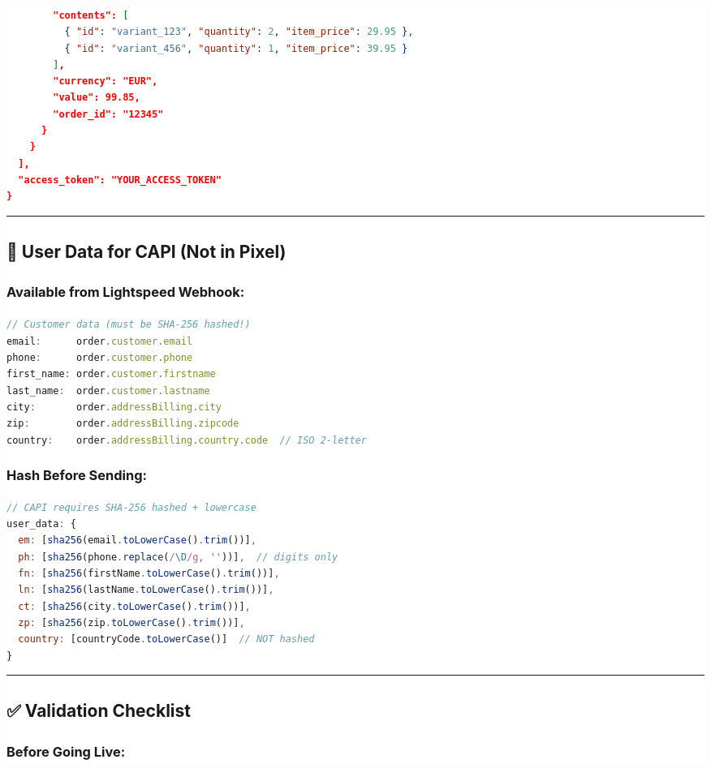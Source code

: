```json
        "contents": [
          { "id": "variant_123", "quantity": 2, "item_price": 29.95 },
          { "id": "variant_456", "quantity": 1, "item_price": 39.95 }
        ],
        "currency": "EUR",
        "value": 99.85,
        "order_id": "12345"
      }
    }
  ],
  "access_token": "YOUR_ACCESS_TOKEN"
}
```

---

## 🔐 User Data for CAPI (Not in Pixel)

### Available from Lightspeed Webhook:
```javascript
// Customer data (must be SHA-256 hashed!)
email:      order.customer.email
phone:      order.customer.phone
first_name: order.customer.firstname
last_name:  order.customer.lastname
city:       order.addressBilling.city
zip:        order.addressBilling.zipcode
country:    order.addressBilling.country.code  // ISO 2-letter
```

### Hash Before Sending:
```javascript
// CAPI requires SHA-256 hashed + lowercase
user_data: {
  em: [sha256(email.toLowerCase().trim())],
  ph: [sha256(phone.replace(/\D/g, ''))],  // digits only
  fn: [sha256(firstName.toLowerCase().trim())],
  ln: [sha256(lastName.toLowerCase().trim())],
  ct: [sha256(city.toLowerCase().trim())],
  zp: [sha256(zip.toLowerCase().trim())],
  country: [countryCode.toLowerCase()]  // NOT hashed
}
```

---

## ✅ Validation Checklist

### Before Going Live:
